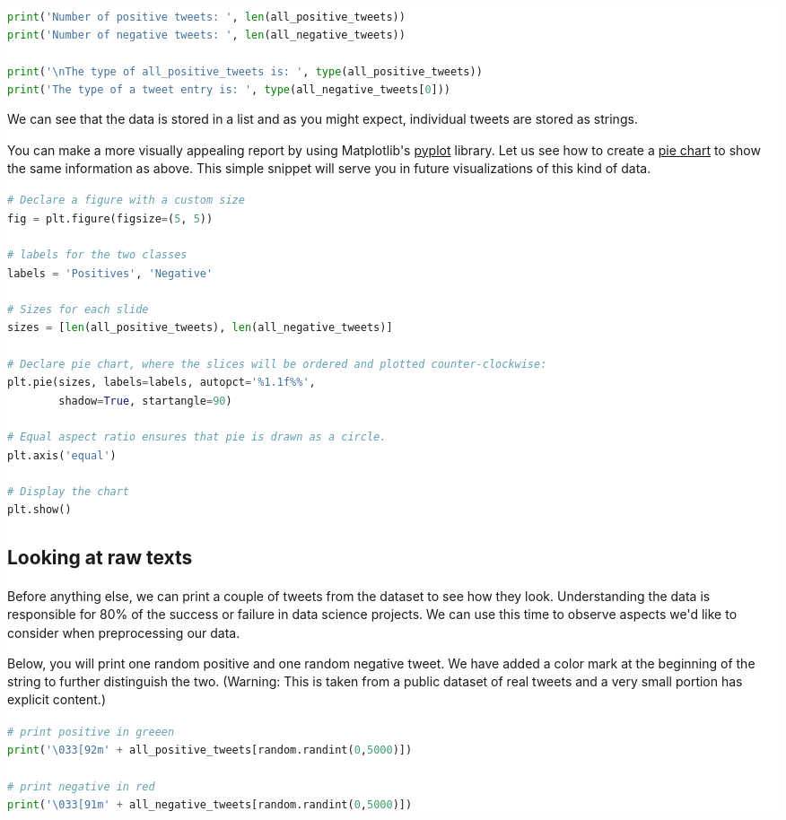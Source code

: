 
```python
print('Number of positive tweets: ', len(all_positive_tweets))
print('Number of negative tweets: ', len(all_negative_tweets))

print('\nThe type of all_positive_tweets is: ', type(all_positive_tweets))
print('The type of a tweet entry is: ', type(all_negative_tweets[0]))
```

We can see that the data is stored in a list and as you might expect, individual tweets are stored as strings.

You can make a more visually appealing report by using Matplotlib's [pyplot](https://matplotlib.org/tutorials/introductory/pyplot.html) library. Let us see how to create a [pie chart](https://matplotlib.org/3.2.1/gallery/pie_and_polar_charts/pie_features.html#sphx-glr-gallery-pie-and-polar-charts-pie-features-py) to show the same information as above. This simple snippet will serve you in future visualizations of this kind of data.


```python
# Declare a figure with a custom size
fig = plt.figure(figsize=(5, 5))

# labels for the two classes
labels = 'Positives', 'Negative'

# Sizes for each slide
sizes = [len(all_positive_tweets), len(all_negative_tweets)] 

# Declare pie chart, where the slices will be ordered and plotted counter-clockwise:
plt.pie(sizes, labels=labels, autopct='%1.1f%%',
        shadow=True, startangle=90)

# Equal aspect ratio ensures that pie is drawn as a circle.
plt.axis('equal')  

# Display the chart
plt.show()
```

## Looking at raw texts

Before anything else, we can print a couple of tweets from the dataset to see how they look. Understanding the data is responsible for 80% of the success or failure in data science projects. We can use this time to observe aspects we'd like to consider when preprocessing our data.

Below, you will print one random positive and one random negative tweet. We have added a color mark at the beginning of the string to further distinguish the two. (Warning: This is taken from a public dataset of real tweets and a very small portion has explicit content.)


```python
# print positive in greeen
print('\033[92m' + all_positive_tweets[random.randint(0,5000)])

# print negative in red
print('\033[91m' + all_negative_tweets[random.randint(0,5000)])
```
